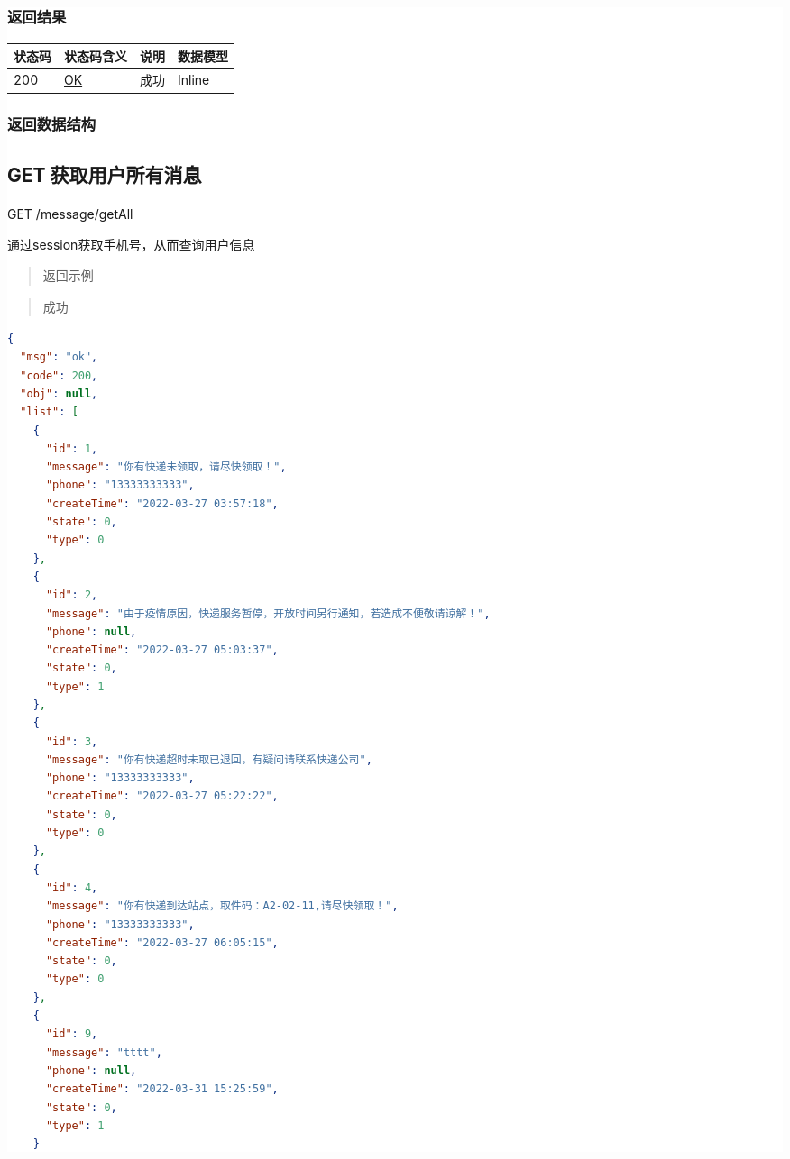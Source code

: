 ### 返回结果

|状态码|状态码含义|说明|数据模型|
|---|---|---|---|
|200|[OK](https://tools.ietf.org/html/rfc7231#section-6.3.1)|成功|Inline|

### 返回数据结构

## GET 获取用户所有消息

GET /message/getAll

通过session获取手机号，从而查询用户信息

> 返回示例

> 成功

```json
{
  "msg": "ok",
  "code": 200,
  "obj": null,
  "list": [
    {
      "id": 1,
      "message": "你有快递未领取，请尽快领取！",
      "phone": "13333333333",
      "createTime": "2022-03-27 03:57:18",
      "state": 0,
      "type": 0
    },
    {
      "id": 2,
      "message": "由于疫情原因，快递服务暂停，开放时间另行通知，若造成不便敬请谅解！",
      "phone": null,
      "createTime": "2022-03-27 05:03:37",
      "state": 0,
      "type": 1
    },
    {
      "id": 3,
      "message": "你有快递超时未取已退回，有疑问请联系快递公司",
      "phone": "13333333333",
      "createTime": "2022-03-27 05:22:22",
      "state": 0,
      "type": 0
    },
    {
      "id": 4,
      "message": "你有快递到达站点，取件码：A2-02-11,请尽快领取！",
      "phone": "13333333333",
      "createTime": "2022-03-27 06:05:15",
      "state": 0,
      "type": 0
    },
    {
      "id": 9,
      "message": "tttt",
      "phone": null,
      "createTime": "2022-03-31 15:25:59",
      "state": 0,
      "type": 1
    }
```